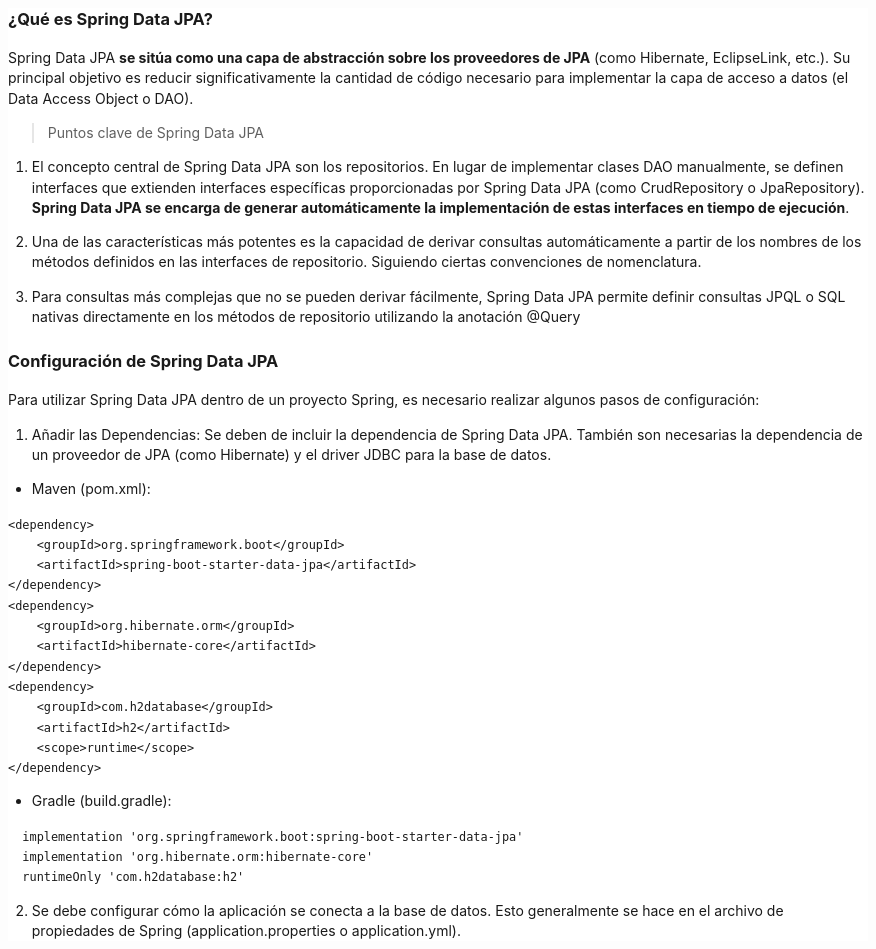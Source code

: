 <a id="que-es-spring-data-jpa"><a/>
### ¿Qué es Spring Data JPA?
Spring Data JPA **se sitúa como una capa de abstracción sobre los proveedores de JPA** (como Hibernate, EclipseLink, etc.). Su principal objetivo es reducir significativamente la cantidad de código necesario para implementar la capa de acceso a datos (el Data Access Object o DAO).

> Puntos clave de Spring Data JPA

1. El concepto central de Spring Data JPA son los repositorios. En lugar de implementar clases DAO manualmente, se definen interfaces que extienden interfaces específicas proporcionadas por Spring Data JPA (como CrudRepository o JpaRepository). **Spring Data JPA se encarga de generar automáticamente la implementación de estas interfaces en tiempo de ejecución**.

2.  Una de las características más potentes es la capacidad de derivar consultas automáticamente a partir de los nombres de los métodos definidos en las interfaces de repositorio. Siguiendo ciertas convenciones de nomenclatura.

3. Para consultas más complejas que no se pueden derivar fácilmente, Spring Data JPA permite definir consultas JPQL o SQL nativas directamente en los métodos de repositorio utilizando la anotación @Query

<a id="configuracion-de-spring-data-jpa"><a/>
### Configuración de Spring Data JPA
Para utilizar Spring Data JPA dentro de un proyecto Spring, es necesario realizar algunos pasos de configuración:

1. Añadir las Dependencias: Se deben de incluir la dependencia de Spring Data JPA. También son necesarias la dependencia de un proveedor de JPA (como Hibernate) y el driver JDBC para la base de datos.

- Maven (pom.xml):
```
<dependency>
    <groupId>org.springframework.boot</groupId>
    <artifactId>spring-boot-starter-data-jpa</artifactId>
</dependency>
<dependency>
    <groupId>org.hibernate.orm</groupId>
    <artifactId>hibernate-core</artifactId>
</dependency>
<dependency>
    <groupId>com.h2database</groupId>
    <artifactId>h2</artifactId>
    <scope>runtime</scope>
</dependency>
```

- Gradle (build.gradle):
```
  implementation 'org.springframework.boot:spring-boot-starter-data-jpa'
  implementation 'org.hibernate.orm:hibernate-core'
  runtimeOnly 'com.h2database:h2'
```

2. Se debe configurar cómo la aplicación se conecta a la base de datos. Esto generalmente se hace en el archivo de propiedades de Spring (application.properties o application.yml).

